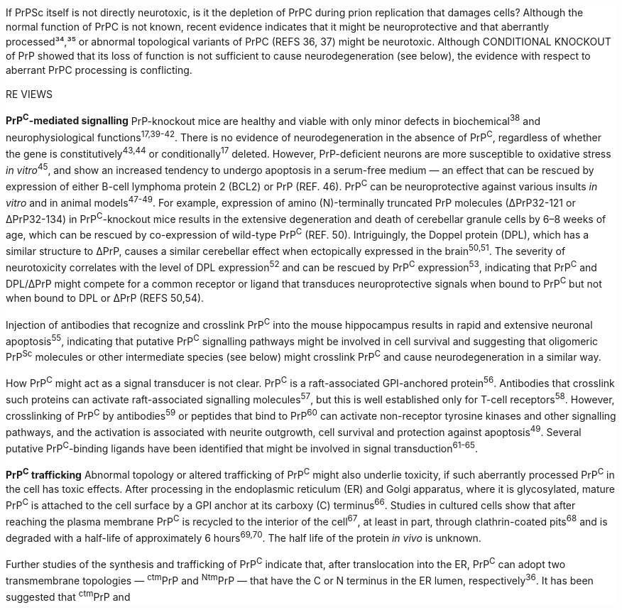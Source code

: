 If PrPSc itself is not directly neurotoxic, is it the depletion of PrPC during prion replication that damages cells? Although the normal function of PrPC is not known, recent evidence indicates that it might be neuroprotective and that aberrantly processed³⁴,³⁵ or abnormal topological variants of PrPC (REFS 36, 37) might be neurotoxic. Although CONDITIONAL KNOCKOUT of PrP showed that its loss of function is not sufficient to cause neurodegeneration (see below), the evidence with respect to aberrant PrPC processing is conflicting.

RE VIEWS

**PrP<sup>C</sup>-mediated signalling** PrP-knockout mice are healthy and viable with only minor defects in biochemical<sup>38</sup> and neurophysiological functions<sup>17,39-42</sup>. There is no evidence of neurodegeneration in the absence of PrP<sup>C</sup>, regardless of whether the gene is constitutively<sup>43,44</sup> or conditionally<sup>17</sup> deleted. However, PrP-deficient neurons are more susceptible to oxidative stress *in vitro*<sup>45</sup>, and show an increased tendency to undergo apoptosis in a serum-free medium — an effect that can be rescued by expression of either B-cell lymphoma protein 2 (BCL2) or PrP (REF. 46). PrP<sup>C</sup> can be neuroprotective against various insults *in vitro* and in animal models<sup>47-49</sup>. For example, expression of amino (N)-terminally truncated PrP molecules (∆PrP32-121 or ∆PrP32-134) in PrP<sup>C</sup>-knockout mice results in the extensive degeneration and death of cerebellar granule cells by 6–8 weeks of age, which can be rescued by co-expression of wild-type PrP<sup>C</sup> (REF. 50). Intriguingly, the Doppel protein (DPL), which has a similar structure to ∆PrP, causes a similar cerebellar effect when ectopically expressed in the brain<sup>50,51</sup>. The severity of neurotoxicity correlates with the level of DPL expression<sup>52</sup> and can be rescued by PrP<sup>C</sup> expression<sup>53</sup>, indicating that PrP<sup>C</sup> and DPL/∆PrP might compete for a common receptor or ligand that transduces neuroprotective signals when bound to PrP<sup>C</sup> but not when bound to DPL or ∆PrP (REFS 50,54).

Injection of antibodies that recognize and crosslink PrP<sup>C</sup> into the mouse hippocampus results in rapid and extensive neuronal apoptosis<sup>55</sup>, indicating that putative PrP<sup>C</sup> signalling pathways might be involved in cell survival and suggesting that oligomeric PrP<sup>Sc</sup> molecules or other intermediate species (see below) might crosslink PrP<sup>C</sup> and cause neurodegeneration in a similar way.

How PrP<sup>C</sup> might act as a signal transducer is not clear. PrP<sup>C</sup> is a raft-associated GPI-anchored protein<sup>56</sup>. Antibodies that crosslink such proteins can activate raft-associated signalling molecules<sup>57</sup>, but this is well established only for T-cell receptors<sup>58</sup>. However, crosslinking of PrP<sup>C</sup> by antibodies<sup>59</sup> or peptides that bind to PrP<sup>60</sup> can activate non-receptor tyrosine kinases and other signalling pathways, and the activation is associated with neurite outgrowth, cell survival and protection against apoptosis<sup>49</sup>. Several putative PrP<sup>C</sup>-binding ligands have been identified that might be involved in signal transduction<sup>61-65</sup>.

**PrP<sup>C</sup> trafficking** Abnormal topology or altered trafficking of PrP<sup>C</sup> might also underlie toxicity, if such aberrantly processed PrP<sup>C</sup> in the cell has toxic effects. After processing in the endoplasmic reticulum (ER) and Golgi apparatus, where it is glycosylated, mature PrP<sup>C</sup> is attached to the cell surface by a GPI anchor at its carboxy (C) terminus<sup>66</sup>. Studies in cultured cells show that after reaching the plasma membrane PrP<sup>C</sup> is recycled to the interior of the cell<sup>67</sup>, at least in part, through clathrin-coated pits<sup>68</sup> and is degraded with a half-life of approximately 6 hours<sup>69,70</sup>. The half life of the protein *in vivo* is unknown.

Further studies of the synthesis and trafficking of PrP<sup>C</sup> indicate that, after translocation into the ER, PrP<sup>C</sup> can adopt two transmembrane topologies — <sup>ctm</sup>PrP and <sup>Ntm</sup>PrP — that have the C or N terminus in the ER lumen, respectively<sup>36</sup>. It has been suggested that <sup>ctm</sup>PrP and
